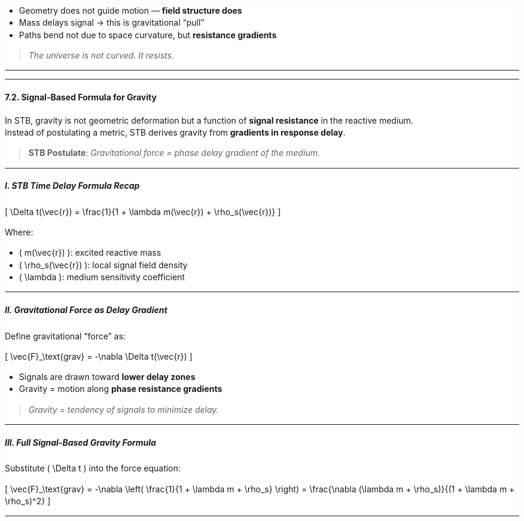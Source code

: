 - Geometry does not guide motion — **field structure does**
- Mass delays signal → this is gravitational “pull”
- Paths bend not due to space curvature, but **resistance gradients**

> _The universe is not curved. It resists._

---
---

#### **7.2. Signal-Based Formula for Gravity**

In STB, gravity is not geometric deformation but a function of **signal resistance** in the reactive medium.  
Instead of postulating a metric, STB derives gravity from **gradients in response delay**.

> **STB Postulate**: _Gravitational force = phase delay gradient of the medium._

---

##### **I. STB Time Delay Formula Recap**

\[
\Delta t(\vec{r}) = \frac{1}{1 + \lambda m(\vec{r}) + \rho_s(\vec{r})}
\]

Where:
- \( m(\vec{r}) \): excited reactive mass  
- \( \rho_s(\vec{r}) \): local signal field density  
- \( \lambda \): medium sensitivity coefficient

---

##### **II. Gravitational Force as Delay Gradient**

Define gravitational “force” as:

\[
\vec{F}_\text{grav} = -\nabla \Delta t(\vec{r})
\]

- Signals are drawn toward **lower delay zones**  
- Gravity = motion along **phase resistance gradients**

> _Gravity = tendency of signals to minimize delay._

---

##### **III. Full Signal-Based Gravity Formula**

Substitute \( \Delta t \) into the force equation:

\[
\vec{F}_\text{grav} = -\nabla \left( \frac{1}{1 + \lambda m + \rho_s} \right)
= \frac{\nabla (\lambda m + \rho_s)}{(1 + \lambda m + \rho_s)^2}
\]

---
